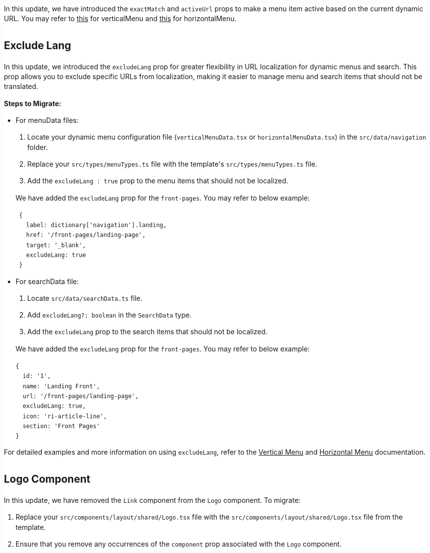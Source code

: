In this update, we have introduced the `exactMatch` and `activeUrl` props to make a menu item active based on the current dynamic URL. You may refer to [this](/docs/menu-examples/vertical-examples/menu-item/exact-match-and-active-url) for verticalMenu and [this](/docs/menu-examples/horizontal-examples/menu-item/exact-match-and-active-url) for horizontalMenu.

## Exclude Lang

In this update, we introduced the `excludeLang` prop for greater flexibility in URL localization for dynamic menus and search. This prop allows you to exclude specific URLs from localization, making it easier to manage menu and search items that should not be translated.

**Steps to Migrate:**

- For menuData files:

  1. Locate your dynamic menu configuration file (`verticalMenuData.tsx` or `horizontalMenuData.tsx`) in the `src/data/navigation` folder.

  2. Replace your `src/types/menuTypes.ts` file with the template's `src/types/menuTypes.ts` file.

  3. Add the `excludeLang : true` prop to the menu items that should not be localized.
   
   We have added the `excludeLang` prop for the `front-pages`. You may refer to below example:

   ```tsx
    {
      label: dictionary['navigation'].landing,
      href: '/front-pages/landing-page',
      target: '_blank',
      excludeLang: true
    }
    ```

- For searchData file:

  1. Locate `src/data/searchData.ts` file.

  2. Add `excludeLang?: boolean` in the `SearchData` type.

  3. Add the `excludeLang` prop to the search items that should not be localized.
   
    We have added the `excludeLang` prop for the `front-pages`. You may refer to below example:
  
    ```tsx
    {
      id: '1',
      name: 'Landing Front',
      url: '/front-pages/landing-page',
      excludeLang: true,
      icon: 'ri-article-line',
      section: 'Front Pages'
    }
    ```

For detailed examples and more information on using `excludeLang`, refer to the [Vertical Menu](/docs/menu-examples/vertical-examples/menu-render/exclude-lang) and [Horizontal Menu](/docs/menu-examples/horizontal-examples/menu-render/exclude-lang) documentation.

## Logo Component

In this update, we have removed the `Link` component from the `Logo` component. To migrate:

1. Replace your `src/components/layout/shared/Logo.tsx` file with the `src/components/layout/shared/Logo.tsx` file from the template.

2. Ensure that you remove any occurrences of the `component` prop associated with the `Logo` component.
   ```